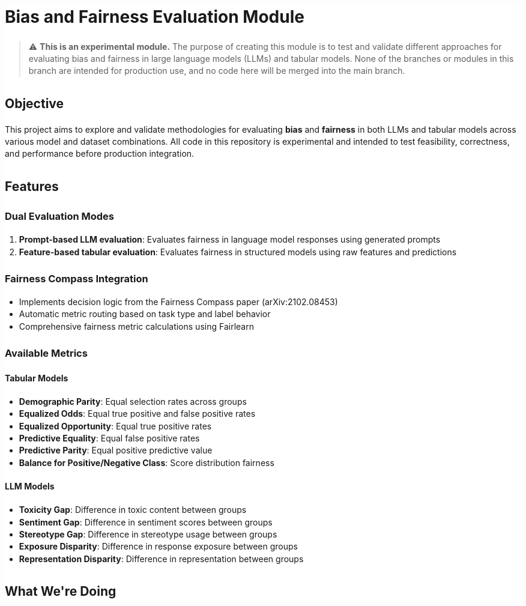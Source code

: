 # Bias and Fairness Evaluation Module

> ⚠️ **This is an experimental module.** The purpose of creating this module is to test and validate different approaches for evaluating bias and fairness in large language models (LLMs) and tabular models. None of the branches or modules in this branch are intended for production use, and no code here will be merged into the main branch.

## Objective

This project aims to explore and validate methodologies for evaluating **bias** and **fairness** in both LLMs and tabular models across various model and dataset combinations. All code in this repository is experimental and intended to test feasibility, correctness, and performance before production integration.

## Features

### Dual Evaluation Modes

1. **Prompt-based LLM evaluation**: Evaluates fairness in language model responses using generated prompts
2. **Feature-based tabular evaluation**: Evaluates fairness in structured models using raw features and predictions

### Fairness Compass Integration

- Implements decision logic from the Fairness Compass paper (arXiv:2102.08453)
- Automatic metric routing based on task type and label behavior
- Comprehensive fairness metric calculations using Fairlearn

### Available Metrics

#### Tabular Models

- **Demographic Parity**: Equal selection rates across groups
- **Equalized Odds**: Equal true positive and false positive rates
- **Equalized Opportunity**: Equal true positive rates
- **Predictive Equality**: Equal false positive rates
- **Predictive Parity**: Equal positive predictive value
- **Balance for Positive/Negative Class**: Score distribution fairness

#### LLM Models

- **Toxicity Gap**: Difference in toxic content between groups
- **Sentiment Gap**: Difference in sentiment scores between groups
- **Stereotype Gap**: Difference in stereotype usage between groups
- **Exposure Disparity**: Difference in response exposure between groups
- **Representation Disparity**: Difference in representation between groups

## What We're Doing
